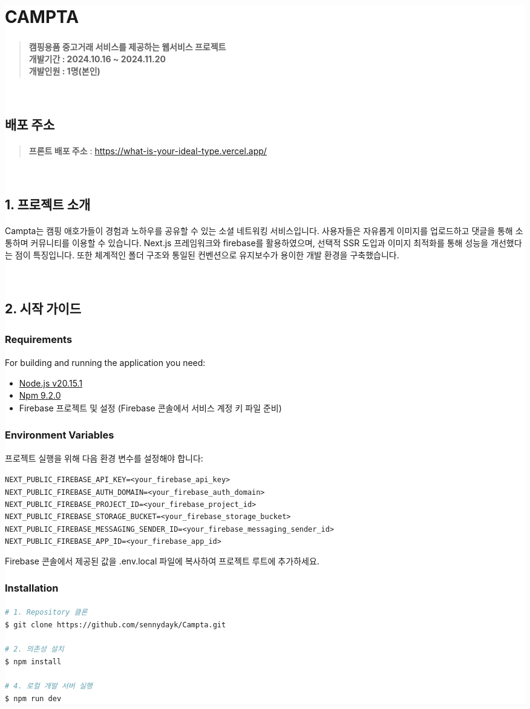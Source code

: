# CAMPTA
> **캠핑용품 중고거래 서비스를 제공하는 웹서비스 프로젝트** <br/> **개발기간 : 2024.10.16 ~ 2024.11.20** <br/> **개발인원 : 1명(본인)**

<br>

## 배포 주소

> **프론트 배포 주소** : https://what-is-your-ideal-type.vercel.app/

<br>

## 1. 프로젝트 소개

Campta는 캠핑 애호가들이 경험과 노하우를 공유할 수 있는 소셜 네트워킹 서비스입니다. 사용자들은 자유롭게 이미지를 업로드하고 댓글을 통해 소통하며 커뮤니티를 이용할 수 있습니다.
Next.js 프레임워크와 firebase를 활용하였으며, 선택적 SSR 도입과 이미지 최적화를 통해 성능을 개선했다는 점이 특징입니다. 또한 체계적인 폴더 구조와 통일된 컨벤션으로 유지보수가 용이한 개발 환경을 구축했습니다.

<br>

## 2. 시작 가이드

### Requirements
For building and running the application you need:

- [Node.js v20.15.1](https://nodejs.org/en/download/package-manager)
- [Npm 9.2.0](https://www.npmjs.com/package/download)
- Firebase 프로젝트 및 설정 (Firebase 콘솔에서 서비스 계정 키 파일 준비)

### Environment Variables
프로젝트 실행을 위해 다음 환경 변수를 설정해야 합니다:
```
NEXT_PUBLIC_FIREBASE_API_KEY=<your_firebase_api_key>
NEXT_PUBLIC_FIREBASE_AUTH_DOMAIN=<your_firebase_auth_domain>
NEXT_PUBLIC_FIREBASE_PROJECT_ID=<your_firebase_project_id>
NEXT_PUBLIC_FIREBASE_STORAGE_BUCKET=<your_firebase_storage_bucket>
NEXT_PUBLIC_FIREBASE_MESSAGING_SENDER_ID=<your_firebase_messaging_sender_id>
NEXT_PUBLIC_FIREBASE_APP_ID=<your_firebase_app_id>
```
Firebase 콘솔에서 제공된 값을 .env.local 파일에 복사하여 프로젝트 루트에 추가하세요.

### Installation
``` bash
# 1. Repository 클론
$ git clone https://github.com/sennydayk/Campta.git

# 2. 의존성 설치
$ npm install

# 4. 로컬 개발 서버 실행
$ npm run dev
```
